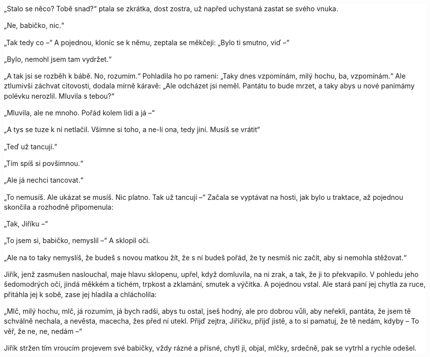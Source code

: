 „Stalo se něco? Tobě snad?“ ptala se zkrátka, dost zostra, už napřed uchystaná zastat se svého vnuka.

„Ne, babičko, nic.“

„Tak tedy co –“ A pojednou, kloníc se k němu, zeptala se měkčeji: „Bylo ti smutno, viď –“

„Bylo, nemohl jsem tam vydržet.“

„A tak jsi se rozběh k bábě. No, rozumím.“ Pohladila ho po rameni: „Taky dnes vzpomínám, milý hochu, ba, vzpomínám.“ Ale ztlumivši záchvat citovosti, dodala mírně káravě: „Ale odcházet jsi neměl. Pantátu to bude mrzet, a taky abys u nové panímámy polévku nerozlil. Mluvila s tebou?“

„Mluvila, ale ne mnoho. Pořád kolem lidi a já –“

„A tys se tuze k ní netlačil. Všimne si toho, a ne-li ona, tedy jiní. Musíš se vrátit“

„Teď už tancují.“

„Tím spíš si povšimnou.“

„Ale já nechci tancovat.“

„To nemusíš. Ale ukázat se musíš. Nic platno. Tak už tancují –“ Začala se vyptávat na hosti, jak bylo u traktace, až pojednou skončila a rozhodně připomenula:

„Tak, Jiříku –“

„To jsem si, babičko, nemyslil –“ A sklopil oči.

„Ale na to taky nemyslíš, že budeš s novou matkou žít, že s ní budeš pořád, že ty nesmíš nic začít, aby si nemohla stěžovat.“

Jiřík, jenž zasmušen naslouchal, maje hlavu sklopenu, upřel, když domluvila, na ni zrak, a tak, že ji to překvapilo. V pohledu jeho šedomodrých očí, jindá měkkém a tichém, trpkost a zklamání, smutek a výčitka. A pojednou vstal. Ale stará paní jej chytla za ruce, přitáhla jej k sobě, zase jej hladila a chlácholila:

„Mlč, milý hochu, mlč, já rozumím, já bych radši, abys tu ostal, jseš hodný, ale pro dobrou vůli, aby neřekli, pantáta, že jsem tě schválně nechala, a nevěsta, macecha, žes před ní utekl. Přijď zejtra, Jiříčku, přijď jistě, a to si pamatuj, že tě nedám, kdyby – To věř, že ne, ne, nedám –“

Jiřík stržen tím vroucím projevem své babičky, vždy rázné a přísné, chytl ji, objal, mlčky, srdečně, pak se vytrhl a rychle odešel.

[^23]: Milodar věřících v kostele. Pozn. red.

[^24]: Jantarový. Pozn. red.

[^25]: Pláštík. Pozn. red.

</section>
